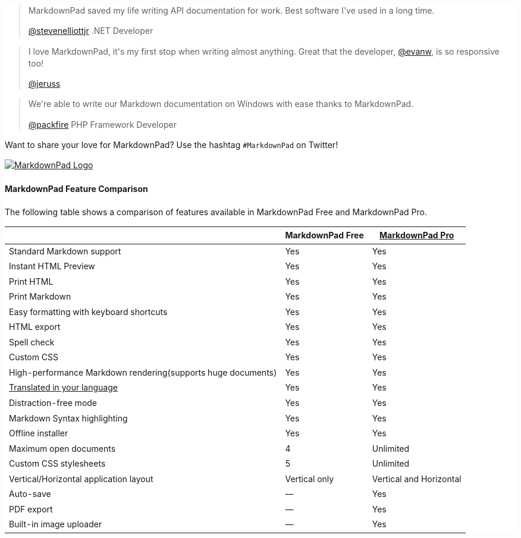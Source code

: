> MarkdownPad saved my life writing API documentation for work. Best software I've used in a long time.
>
> 
>
> [@stevenelliottjr](http://www.twitter.com/stevenelliottjr) 
> .NET Developer

> I love MarkdownPad, it's my first stop when writing almost anything. Great that the developer, [@evanw](http://twitter.com/evanw), is so responsive too!
>
> 
>
> [@jeruss](http://twitter.com/jeruss)

> We're able to write our Markdown documentation on Windows with ease thanks to MarkdownPad.
>
> [@packfire](http://www.twitter.com/packfire) 
> PHP Framework Developer

Want to share your love for MarkdownPad? Use the hashtag `#MarkdownPad` on Twitter!





[![MarkdownPad Logo](http://markdownpad.com/img/markdownpad2-weblogo.png)](http://markdownpad.com/)

#### MarkdownPad Feature Comparison

The following table shows a comparison of features available in MarkdownPad Free and MarkdownPad Pro.

|                                          | MarkdownPad Free | [MarkdownPad Pro](https://markdownpad.com/buy.html) |
| ---------------------------------------- | ---------------- | ---------------------------------------- |
| Standard Markdown support                | Yes              | Yes                                      |
| Instant HTML Preview                     | Yes              | Yes                                      |
| Print HTML                               | Yes              | Yes                                      |
| Print Markdown                           | Yes              | Yes                                      |
| Easy formatting with keyboard shortcuts  | Yes              | Yes                                      |
| HTML export                              | Yes              | Yes                                      |
| Spell check                              | Yes              | Yes                                      |
| Custom CSS                               | Yes              | Yes                                      |
| High-performance Markdown rendering(supports huge documents) | Yes              | Yes                                      |
| [Translated in your language](http://translate.markdownpad.com/) | Yes              | Yes                                      |
| Distraction-free mode                    | Yes              | Yes                                      |
| Markdown Syntax highlighting             | Yes              | Yes                                      |
| Offline installer                        | Yes              | Yes                                      |
| Maximum open documents                   | 4                | Unlimited                                |
| Custom CSS stylesheets                   | 5                | Unlimited                                |
| Vertical/Horizontal application layout   | Vertical only    | Vertical and Horizontal                  |
| Auto-save                                | —                | Yes                                      |
| PDF export                               | —                | Yes                                      |
| Built-in image uploader                  | —                | Yes                                      |